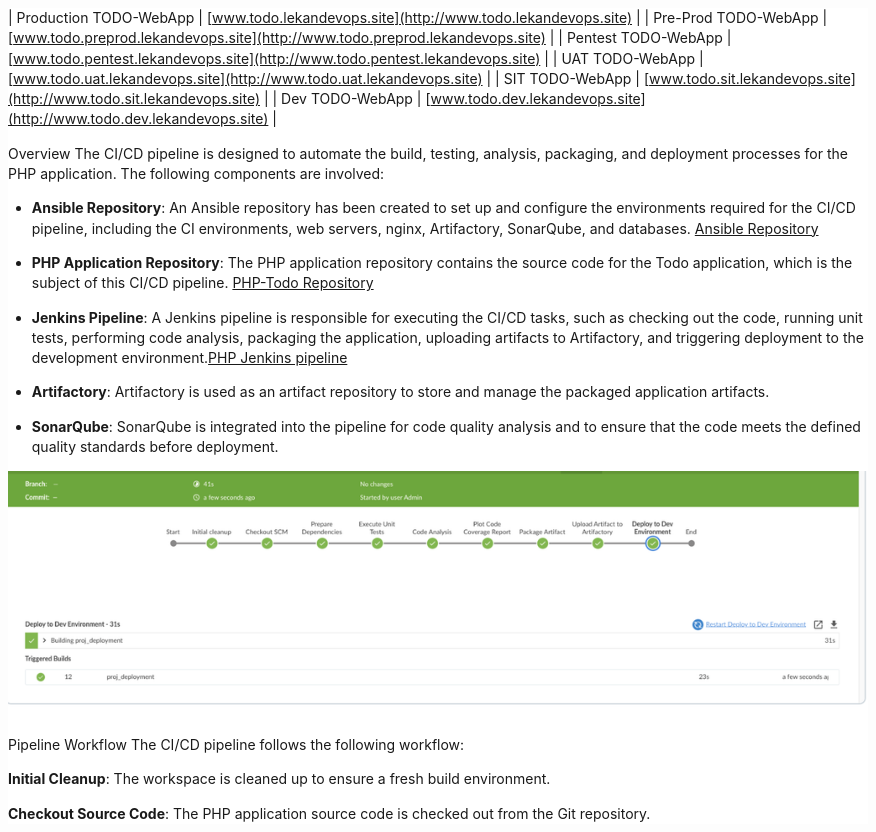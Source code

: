 | Production TODO-WebApp | [www.todo.lekandevops.site](http://www.todo.lekandevops.site)                        |
| Pre-Prod TODO-WebApp   | [www.todo.preprod.lekandevops.site](http://www.todo.preprod.lekandevops.site)        |
| Pentest TODO-WebApp    | [www.todo.pentest.lekandevops.site](http://www.todo.pentest.lekandevops.site)        |
| UAT TODO-WebApp        | [www.todo.uat.lekandevops.site](http://www.todo.uat.lekandevops.site)                |
| SIT TODO-WebApp        | [www.todo.sit.lekandevops.site](http://www.todo.sit.lekandevops.site)                |
| Dev TODO-WebApp        | [www.todo.dev.lekandevops.site](http://www.todo.dev.lekandevops.site)                |

Overview
The CI/CD pipeline is designed to automate the build, testing, analysis, packaging, and deployment processes for the PHP application. The following components are involved:

- **Ansible Repository**: An Ansible repository has been created to set up and configure the environments required for the CI/CD pipeline, including the CI environments, web servers, nginx, Artifactory, SonarQube, and databases. [Ansible Repository](https://github.com/babslekson/ansible-config-mgt/blob/pj14)

- **PHP Application Repository**: The PHP application repository contains the source code for the Todo application, which is the subject of this CI/CD pipeline. [PHP-Todo Repository](https://github.com/babslekson/todo_php/tree/pj14)
- **Jenkins Pipeline**: A Jenkins pipeline is responsible for executing the CI/CD tasks, such as checking out the code, running unit tests, performing code analysis, packaging the application, uploading artifacts to Artifactory, and triggering deployment to the development environment.[PHP Jenkins pipeline](https://github.com/babslekson/todo_php/blob/pj14/Jenkinsfile)

- **Artifactory**: Artifactory is used as an artifact repository to store and manage the packaged application artifacts.
- **SonarQube**: SonarQube is integrated into the pipeline for code quality analysis and to ensure that the code meets the defined quality standards before deployment.

![php-pipeline](images/phppipeline.png)

Pipeline Workflow
The CI/CD pipeline follows the following workflow:

**Initial Cleanup**: The workspace is cleaned up to ensure a fresh build environment.

**Checkout Source Code**: The PHP application source code is checked out from the Git repository.
